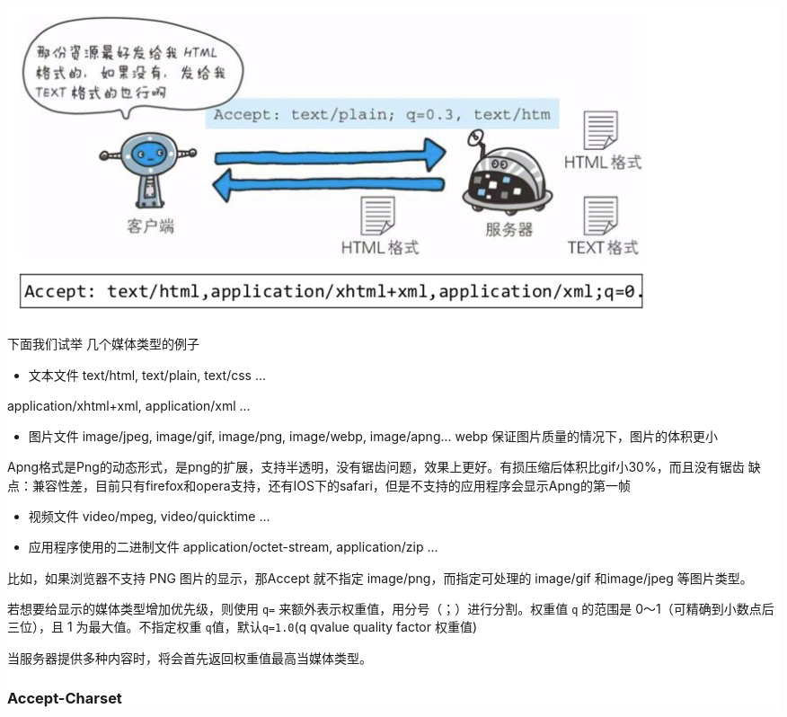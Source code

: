 ![accept](./images/accept.jpg)

下面我们试举 几个媒体类型的例子 

* 文本文件
text/html, text/plain, text/css ...

application/xhtml+xml, application/xml ...

* 图片文件
image/jpeg, image/gif, image/png, image/webp, image/apng...
webp 保证图片质量的情况下，图片的体积更小

Apng格式是Png的动态形式，是png的扩展，支持半透明，没有锯齿问题，效果上更好。有损压缩后体积比gif小30%，而且没有锯齿
缺点：兼容性差，目前只有firefox和opera支持，还有IOS下的safari，但是不支持的应用程序会显示Apng的第一帧

* 视频文件
video/mpeg, video/quicktime ...

* 应用程序使用的二进制文件
application/octet-stream, application/zip ...

比如，如果浏览器不支持 PNG 图片的显示，那Accept 就不指定 image/png，而指定可处理的 image/gif 和image/jpeg 等图片类型。

若想要给显示的媒体类型增加优先级，则使用 `q=` 来额外表示权重值，用分号（；）进行分割。权重值 `q` 的范围是 0～1（可精确到小数点后三位），且 1 为最大值。不指定权重 `q`值，默认`q=1.0`(q qvalue quality factor 权重值)

当服务器提供多种内容时，将会首先返回权重值最高当媒体类型。

### Accept-Charset